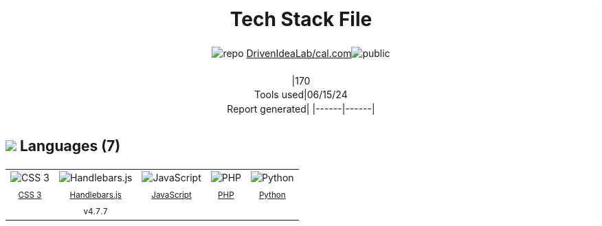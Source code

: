 
<div align="center">

# Tech Stack File
![](https://img.stackshare.io/repo.svg "repo") [DrivenIdeaLab/cal.com](https://github.com/DrivenIdeaLab/cal.com)![](https://img.stackshare.io/public_badge.svg "public")
<br/><br/>
|170<br/>Tools used|06/15/24 <br/>Report generated|
|------|------|
</div>

## <img src='https://img.stackshare.io/languages.svg'/> Languages (7)
<table><tr>
  <td align='center'>
  <img width='36' height='36' src='https://img.stackshare.io/service/6727/css.png' alt='CSS 3'>
  <br>
  <sub><a href="https://developer.mozilla.org/en-US/docs/Web/CSS/CSS3">CSS 3</a></sub>
  <br>
  <sub></sub>
</td>

<td align='center'>
  <img width='36' height='36' src='https://img.stackshare.io/service/1143/Handlebars.png' alt='Handlebars.js'>
  <br>
  <sub><a href="http://handlebarsjs.com/">Handlebars.js</a></sub>
  <br>
  <sub>v4.7.7</sub>
</td>

<td align='center'>
  <img width='36' height='36' src='https://img.stackshare.io/service/1209/javascript.jpeg' alt='JavaScript'>
  <br>
  <sub><a href="https://developer.mozilla.org/en-US/docs/Web/JavaScript">JavaScript</a></sub>
  <br>
  <sub></sub>
</td>

<td align='center'>
  <img width='36' height='36' src='https://img.stackshare.io/service/991/hwUcGZ41_400x400.jpg' alt='PHP'>
  <br>
  <sub><a href="http://www.php.net/">PHP</a></sub>
  <br>
  <sub></sub>
</td>

<td align='center'>
  <img width='36' height='36' src='https://img.stackshare.io/service/993/pUBY5pVj.png' alt='Python'>
  <br>
  <sub><a href="https://www.python.org">Python</a></sub>
  <br>
  <sub></sub>
</td>

